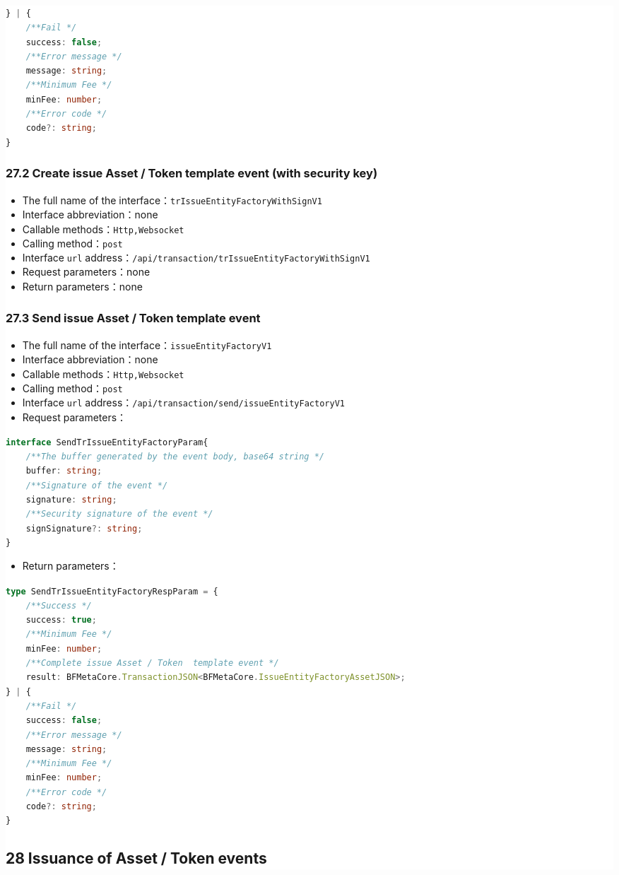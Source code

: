 ```typescript
} | {
    /**Fail */
    success: false;
    /**Error message */
    message: string;
    /**Minimum Fee */
    minFee: number;
    /**Error code */
    code?: string;
}

```
### 27.2 Create issue Asset / Token  template event (with security key)
- The full name of the interface：`trIssueEntityFactoryWithSignV1`
- Interface abbreviation：none
- Callable methods：`Http,Websocket`
- Calling method：`post`
- Interface `url` address：`/api/transaction/trIssueEntityFactoryWithSignV1`
- Request parameters：none
- Return parameters：none
### 27.3 Send issue Asset / Token  template event
- The full name of the interface：`issueEntityFactoryV1`
- Interface abbreviation：none
- Callable methods：`Http,Websocket`
- Calling method：`post`
- Interface `url` address：`/api/transaction/send/issueEntityFactoryV1`
- Request parameters：
```typescript
interface SendTrIssueEntityFactoryParam{
    /**The buffer generated by the event body, base64 string */
    buffer: string;
    /**Signature of the event */
    signature: string;
    /**Security signature of the event */
    signSignature?: string;
}

```
- Return parameters：
```typescript
type SendTrIssueEntityFactoryRespParam = {
    /**Success */
    success: true;
    /**Minimum Fee */
    minFee: number;
    /**Complete issue Asset / Token  template event */
    result: BFMetaCore.TransactionJSON<BFMetaCore.IssueEntityFactoryAssetJSON>;
} | {
    /**Fail */
    success: false;
    /**Error message */
    message: string;
    /**Minimum Fee */
    minFee: number;
    /**Error code */
    code?: string;
}

```
## 28 Issuance of Asset / Token  events